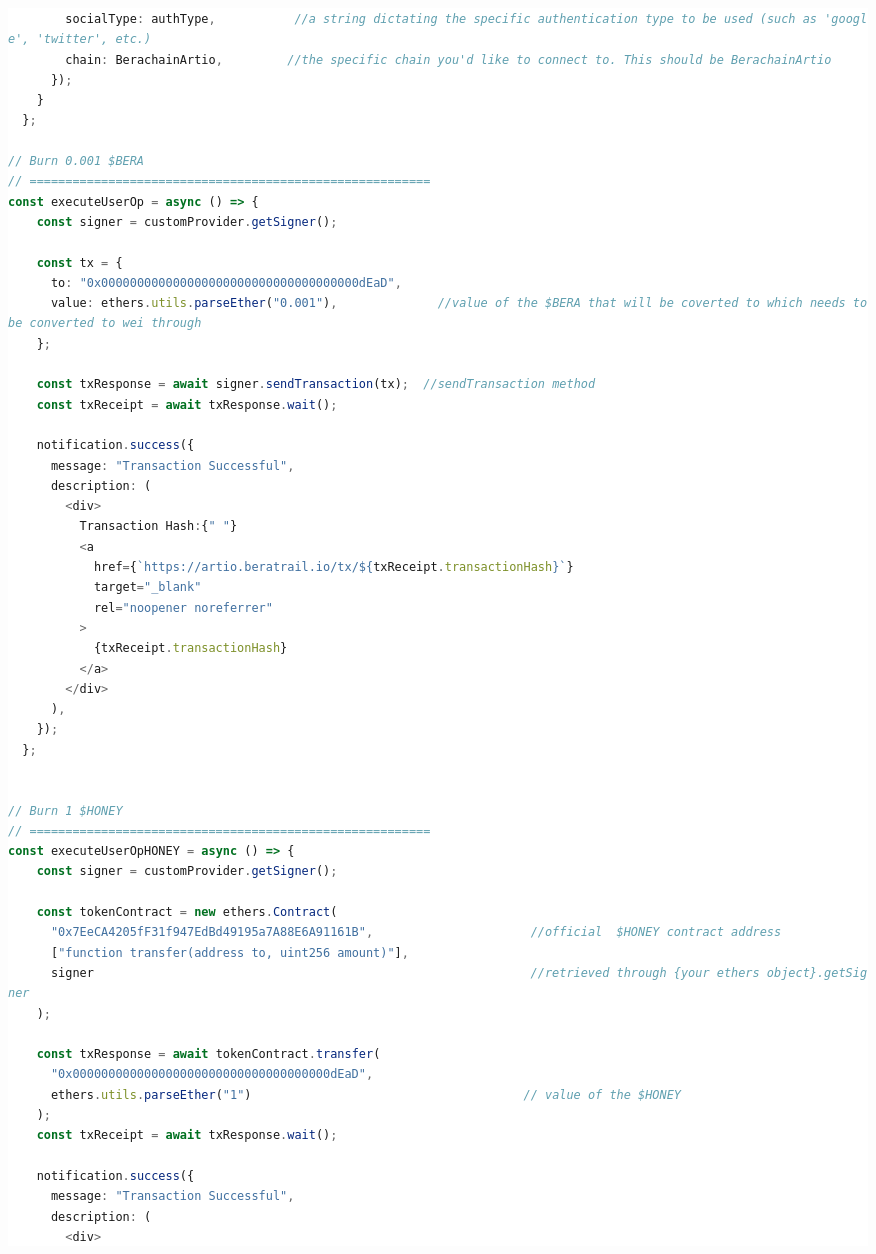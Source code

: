 ```typescript
        socialType: authType,           //a string dictating the specific authentication type to be used (such as 'google', 'twitter', etc.)
        chain: BerachainArtio,         //the specific chain you'd like to connect to. This should be BerachainArtio
      });
    }
  };‎

// Burn 0.001 $BERA
// ========================================================
const executeUserOp = async () => {
    const signer = customProvider.getSigner();

    const tx = {
      to: "0x000000000000000000000000000000000000dEaD",
      value: ethers.utils.parseEther("0.001"),              //value of the $BERA that will be coverted to which needs to be converted to wei through
    };

    const txResponse = await signer.sendTransaction(tx);  //sendTransaction method
    const txReceipt = await txResponse.wait();

    notification.success({
      message: "Transaction Successful",
      description: (
        <div>
          Transaction Hash:{" "}
          <a
            href={`https://artio.beratrail.io/tx/${txReceipt.transactionHash}`}
            target="_blank"
            rel="noopener noreferrer"
          >
            {txReceipt.transactionHash}
          </a>
        </div>
      ),
    });
  };


// Burn 1 $HONEY
// ========================================================
const executeUserOpHONEY = async () => {
    const signer = customProvider.getSigner();

    const tokenContract = new ethers.Contract(
      "0x7EeCA4205fF31f947EdBd49195a7A88E6A91161B",                      //official  $HONEY contract address
      ["function transfer(address to, uint256 amount)"],
      signer                                                             //retrieved through {your ethers object}.getSigner
    );

    const txResponse = await tokenContract.transfer(
      "0x000000000000000000000000000000000000dEaD",
      ethers.utils.parseEther("1")                                      // value of the $HONEY
    );
    const txReceipt = await txResponse.wait();

    notification.success({
      message: "Transaction Successful",
      description: (
        <div>
```